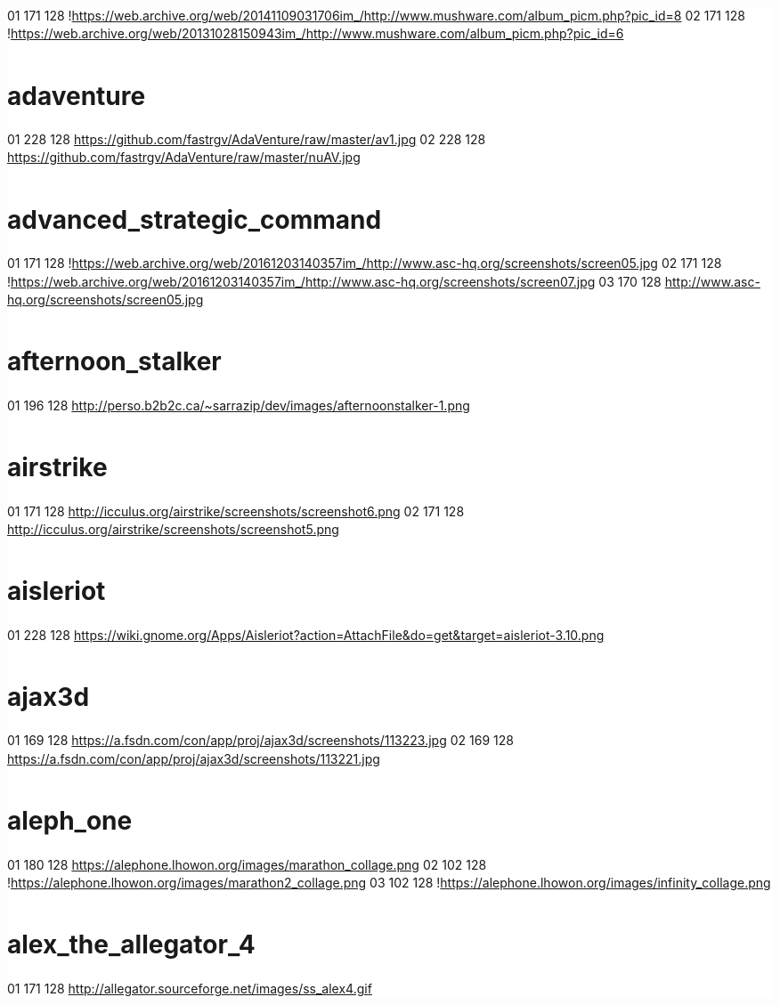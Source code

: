 01 171 128 !https://web.archive.org/web/20141109031706im_/http://www.mushware.com/album_picm.php?pic_id=8
02 171 128 !https://web.archive.org/web/20131028150943im_/http://www.mushware.com/album_picm.php?pic_id=6

# adaventure

01 228 128 https://github.com/fastrgv/AdaVenture/raw/master/av1.jpg
02 228 128 https://github.com/fastrgv/AdaVenture/raw/master/nuAV.jpg

# advanced_strategic_command

01 171 128 !https://web.archive.org/web/20161203140357im_/http://www.asc-hq.org/screenshots/screen05.jpg
02 171 128 !https://web.archive.org/web/20161203140357im_/http://www.asc-hq.org/screenshots/screen07.jpg
03 170 128 http://www.asc-hq.org/screenshots/screen05.jpg

# afternoon_stalker

01 196 128 http://perso.b2b2c.ca/~sarrazip/dev/images/afternoonstalker-1.png

# airstrike

01 171 128 http://icculus.org/airstrike/screenshots/screenshot6.png
02 171 128 http://icculus.org/airstrike/screenshots/screenshot5.png

# aisleriot

01 228 128 https://wiki.gnome.org/Apps/Aisleriot?action=AttachFile&do=get&target=aisleriot-3.10.png

# ajax3d

01 169 128 https://a.fsdn.com/con/app/proj/ajax3d/screenshots/113223.jpg
02 169 128 https://a.fsdn.com/con/app/proj/ajax3d/screenshots/113221.jpg

# aleph_one

01 180 128 https://alephone.lhowon.org/images/marathon_collage.png
02 102 128 !https://alephone.lhowon.org/images/marathon2_collage.png
03 102 128 !https://alephone.lhowon.org/images/infinity_collage.png

# alex_the_allegator_4

01 171 128 http://allegator.sourceforge.net/images/ss_alex4.gif
